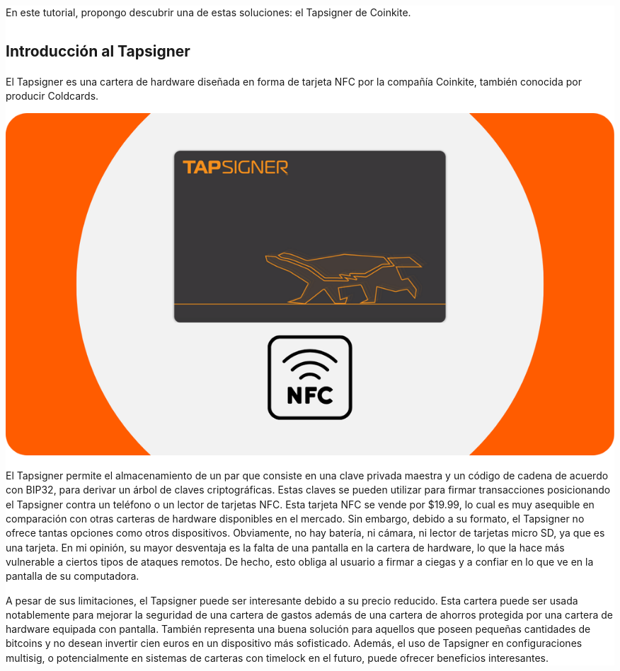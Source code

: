 En este tutorial, propongo descubrir una de estas soluciones: el Tapsigner de Coinkite.

## Introducción al Tapsigner

El Tapsigner es una cartera de hardware diseñada en forma de tarjeta NFC por la compañía Coinkite, también conocida por producir Coldcards.

![TAPSIGNER NUNCHUK](assets/notext/01.webp)

El Tapsigner permite el almacenamiento de un par que consiste en una clave privada maestra y un código de cadena de acuerdo con BIP32, para derivar un árbol de claves criptográficas. Estas claves se pueden utilizar para firmar transacciones posicionando el Tapsigner contra un teléfono o un lector de tarjetas NFC.
Esta tarjeta NFC se vende por $19.99, lo cual es muy asequible en comparación con otras carteras de hardware disponibles en el mercado. Sin embargo, debido a su formato, el Tapsigner no ofrece tantas opciones como otros dispositivos. Obviamente, no hay batería, ni cámara, ni lector de tarjetas micro SD, ya que es una tarjeta. En mi opinión, su mayor desventaja es la falta de una pantalla en la cartera de hardware, lo que la hace más vulnerable a ciertos tipos de ataques remotos. De hecho, esto obliga al usuario a firmar a ciegas y a confiar en lo que ve en la pantalla de su computadora.

A pesar de sus limitaciones, el Tapsigner puede ser interesante debido a su precio reducido. Esta cartera puede ser usada notablemente para mejorar la seguridad de una cartera de gastos además de una cartera de ahorros protegida por una cartera de hardware equipada con pantalla. También representa una buena solución para aquellos que poseen pequeñas cantidades de bitcoins y no desean invertir cien euros en un dispositivo más sofisticado. Además, el uso de Tapsigner en configuraciones multisig, o potencialmente en sistemas de carteras con timelock en el futuro, puede ofrecer beneficios interesantes.
